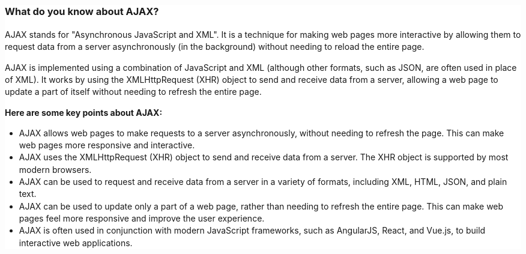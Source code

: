 ### What do you know about AJAX?

AJAX stands for "Asynchronous JavaScript and XML". It is a technique for making web pages more interactive by allowing them to request data from a server asynchronously (in the background) without needing to reload the entire page.

AJAX is implemented using a combination of JavaScript and XML (although other formats, such as JSON, are often used in place of XML). It works by using the XMLHttpRequest (XHR) object to send and receive data from a server, allowing a web page to update a part of itself without needing to refresh the entire page.

**Here are some key points about AJAX:**

- AJAX allows web pages to make requests to a server asynchronously, without needing to refresh the page. This can make web pages more responsive and interactive.
- AJAX uses the XMLHttpRequest (XHR) object to send and receive data from a server. The XHR object is supported by most modern browsers.
- AJAX can be used to request and receive data from a server in a variety of formats, including XML, HTML, JSON, and plain text.
- AJAX can be used to update only a part of a web page, rather than needing to refresh the entire page. This can make web pages feel more responsive and improve the user experience.
- AJAX is often used in conjunction with modern JavaScript frameworks, such as AngularJS, React, and Vue.js, to build interactive web applications.